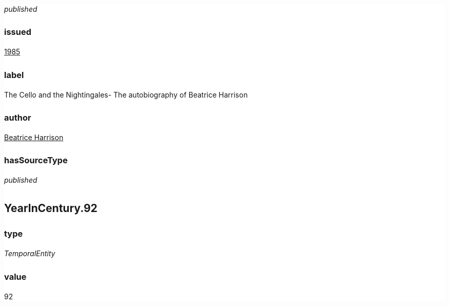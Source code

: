 *published*

### issued


[1985](#1985)

### label


The Cello and the Nightingales- The autobiography of Beatrice Harrison

### author


[Beatrice Harrison](#Beatrice-Harrison)

### hasSourceType


*published*

## YearInCentury.92

### type


*TemporalEntity*

### value


92
